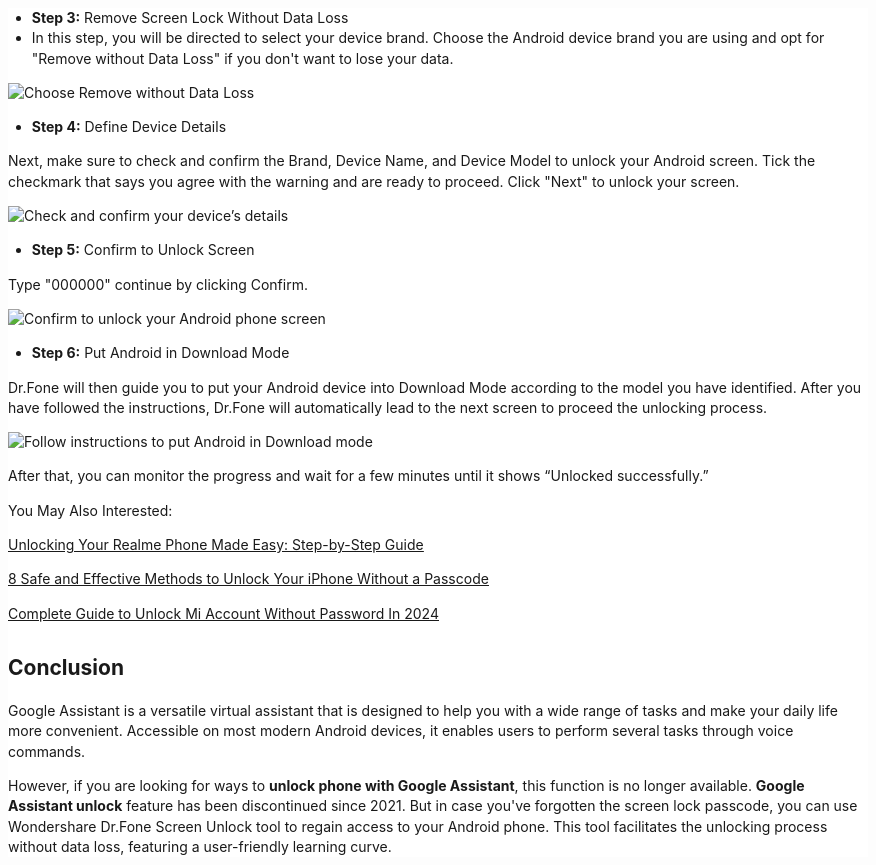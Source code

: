 - **Step 3:** Remove Screen Lock Without Data Loss
- In this step, you will be directed to select your device brand. Choose the Android device brand you are using and opt for "Remove without Data Loss" if you don't want to lose your data.

![Choose Remove without Data Loss](https://images.wondershare.com/drfone/guide/android-screen-unlock-without-data-loss-6.png)

- **Step 4:** Define Device Details

Next, make sure to check and confirm the Brand, Device Name, and Device Model to unlock your Android screen. Tick the checkmark that says you agree with the warning and are ready to proceed. Click "Next" to unlock your screen.

![Check and confirm your device’s details](https://images.wondershare.com/drfone/guide/android-screen-unlock-without-data-loss-2.png)

- **Step 5:** Confirm to Unlock Screen

Type "000000" continue by clicking Confirm.

![Confirm to unlock your Android phone screen](https://images.wondershare.com/drfone/guide/android-screen-unlock-without-data-loss-3.png)

- **Step 6:** Put Android in Download Mode

Dr.Fone will then guide you to put your Android device into Download Mode according to the model you have identified. After you have followed the instructions, Dr.Fone will automatically lead to the next screen to proceed the unlocking process.

![Follow instructions to put Android in Download mode](https://images.wondershare.com/drfone/guide/android-screen-unlock-without-data-loss-4.png)

After that, you can monitor the progress and wait for a few minutes until it shows “Unlocked successfully.”

You May Also Interested:

[<u>Unlocking Your Realme Phone Made Easy: Step-by-Step Guide</u>](https://drfone.wondershare.com/unlock/how-to-unlock-realme-phone-without-losing-data.html)

[<u>8 Safe and Effective Methods to Unlock Your iPhone Without a Passcode</u>](https://drfone.wondershare.com/unlock/unlock-iphone-without-passcode.html)

[<u>Complete Guide to Unlock Mi Account Without Password In 2024</u>](https://drfone.wondershare.com/unlock/guide-to-unlock-mi-account-without-password.html)

## Conclusion

Google Assistant is a versatile virtual assistant that is designed to help you with a wide range of tasks and make your daily life more convenient. Accessible on most modern Android devices, it enables users to perform several tasks through voice commands.

However, if you are looking for ways to **unlock phone with Google Assistant**, this function is no longer available. **Google Assistant unlock** feature has been discontinued since 2021. But in case you've forgotten the screen lock passcode, you can use Wondershare Dr.Fone Screen Unlock tool to regain access to your Android phone. This tool facilitates the unlocking process without data loss, featuring a user-friendly learning curve.


<ins class="adsbygoogle"
     style="display:block"
     data-ad-format="autorelaxed"
     data-ad-client="ca-pub-7571918770474297"
     data-ad-slot="1223367746"></ins>
<ins class="adsbygoogle"
     style="display:block"
     data-ad-client="ca-pub-7571918770474297"
     data-ad-slot="8358498916"
     data-ad-format="auto"
     data-full-width-responsive="true"></ins>

